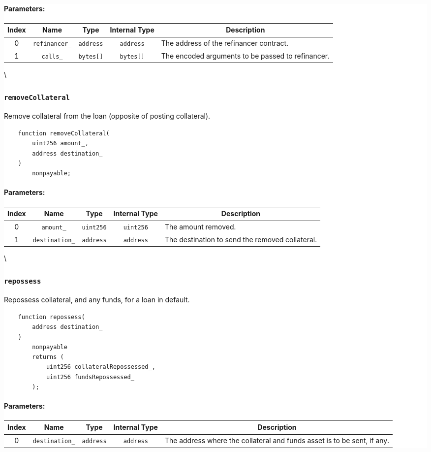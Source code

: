 #### Parameters:

| Index |      Name     |    Type   | Internal Type | Description                                       |
| :---: | :-----------: | :-------: | :-----------: | ------------------------------------------------- |
|   0   | `refinancer_` | `address` |   `address`   | The address of the refinancer contract.           |
|   1   |    `calls_`   | `bytes[]` |   `bytes[]`   | The encoded arguments to be passed to refinancer. |

\


### `removeCollateral`

Remove collateral from the loan (opposite of posting collateral).

```solidity
    function removeCollateral(
        uint256 amount_,
        address destination_
    )
        nonpayable;
```

#### Parameters:

| Index |      Name      |    Type   | Internal Type | Description                                     |
| :---: | :------------: | :-------: | :-----------: | ----------------------------------------------- |
|   0   |    `amount_`   | `uint256` |   `uint256`   | The amount removed.                             |
|   1   | `destination_` | `address` |   `address`   | The destination to send the removed collateral. |

\


### `repossess`

Repossess collateral, and any funds, for a loan in default.

```solidity
    function repossess(
        address destination_
    )
        nonpayable
        returns (
            uint256 collateralRepossessed_,
            uint256 fundsRepossessed_
        );
```

#### Parameters:

| Index |      Name      |    Type   | Internal Type | Description                                                             |
| :---: | :------------: | :-------: | :-----------: | ----------------------------------------------------------------------- |
|   0   | `destination_` | `address` |   `address`   | The address where the collateral and funds asset is to be sent, if any. |
